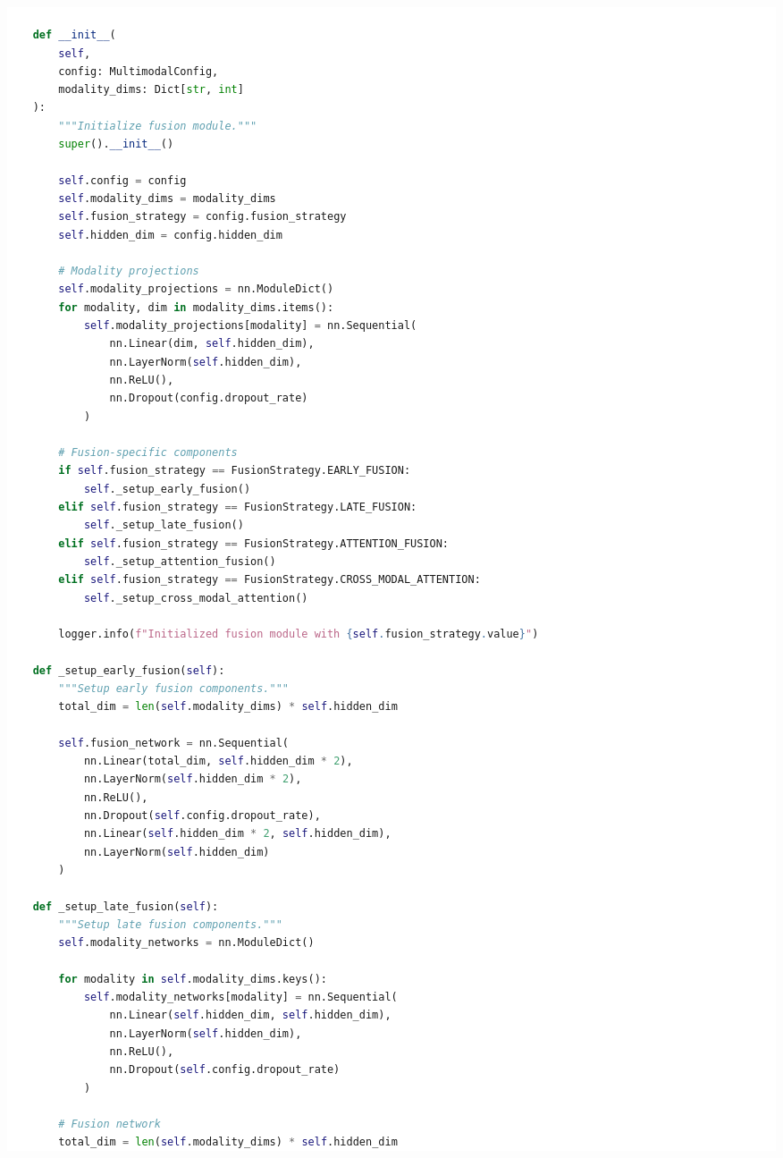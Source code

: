 ```python
    
    def __init__(
        self,
        config: MultimodalConfig,
        modality_dims: Dict[str, int]
    ):
        """Initialize fusion module."""
        super().__init__()
        
        self.config = config
        self.modality_dims = modality_dims
        self.fusion_strategy = config.fusion_strategy
        self.hidden_dim = config.hidden_dim
        
        # Modality projections
        self.modality_projections = nn.ModuleDict()
        for modality, dim in modality_dims.items():
            self.modality_projections[modality] = nn.Sequential(
                nn.Linear(dim, self.hidden_dim),
                nn.LayerNorm(self.hidden_dim),
                nn.ReLU(),
                nn.Dropout(config.dropout_rate)
            )
        
        # Fusion-specific components
        if self.fusion_strategy == FusionStrategy.EARLY_FUSION:
            self._setup_early_fusion()
        elif self.fusion_strategy == FusionStrategy.LATE_FUSION:
            self._setup_late_fusion()
        elif self.fusion_strategy == FusionStrategy.ATTENTION_FUSION:
            self._setup_attention_fusion()
        elif self.fusion_strategy == FusionStrategy.CROSS_MODAL_ATTENTION:
            self._setup_cross_modal_attention()
        
        logger.info(f"Initialized fusion module with {self.fusion_strategy.value}")
    
    def _setup_early_fusion(self):
        """Setup early fusion components."""
        total_dim = len(self.modality_dims) * self.hidden_dim
        
        self.fusion_network = nn.Sequential(
            nn.Linear(total_dim, self.hidden_dim * 2),
            nn.LayerNorm(self.hidden_dim * 2),
            nn.ReLU(),
            nn.Dropout(self.config.dropout_rate),
            nn.Linear(self.hidden_dim * 2, self.hidden_dim),
            nn.LayerNorm(self.hidden_dim)
        )
    
    def _setup_late_fusion(self):
        """Setup late fusion components."""
        self.modality_networks = nn.ModuleDict()
        
        for modality in self.modality_dims.keys():
            self.modality_networks[modality] = nn.Sequential(
                nn.Linear(self.hidden_dim, self.hidden_dim),
                nn.LayerNorm(self.hidden_dim),
                nn.ReLU(),
                nn.Dropout(self.config.dropout_rate)
            )
        
        # Fusion network
        total_dim = len(self.modality_dims) * self.hidden_dim
```